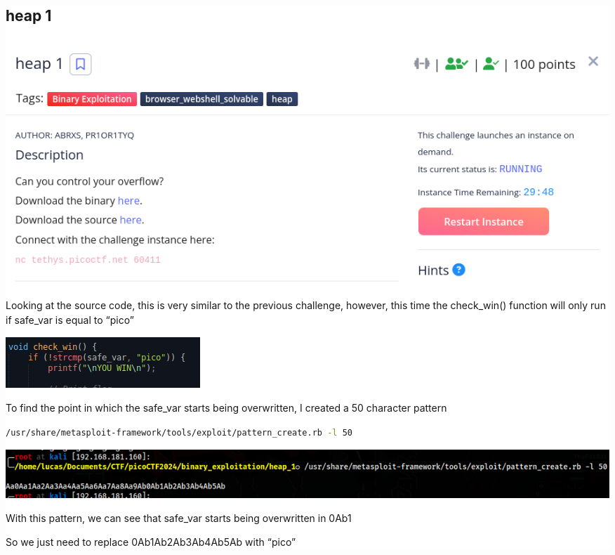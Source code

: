 ## heap 1

![Binary](picoCTF2024/Binary7.png)

Looking at the source code, this is very similar to the previous challenge, however, this time the check_win() function will only run if safe_var is equal to “pico”

![Binary](picoCTF2024/Binary8.png)

To find the point in which the safe_var starts being overwritten, I created a 50 character pattern

```bash
/usr/share/metasploit-framework/tools/exploit/pattern_create.rb -l 50
```

![Binary](picoCTF2024/Binary9.png)

With this pattern, we can see that safe_var starts being overwritten in 0Ab1

So we just need to replace 0Ab1Ab2Ab3Ab4Ab5Ab with “pico”
